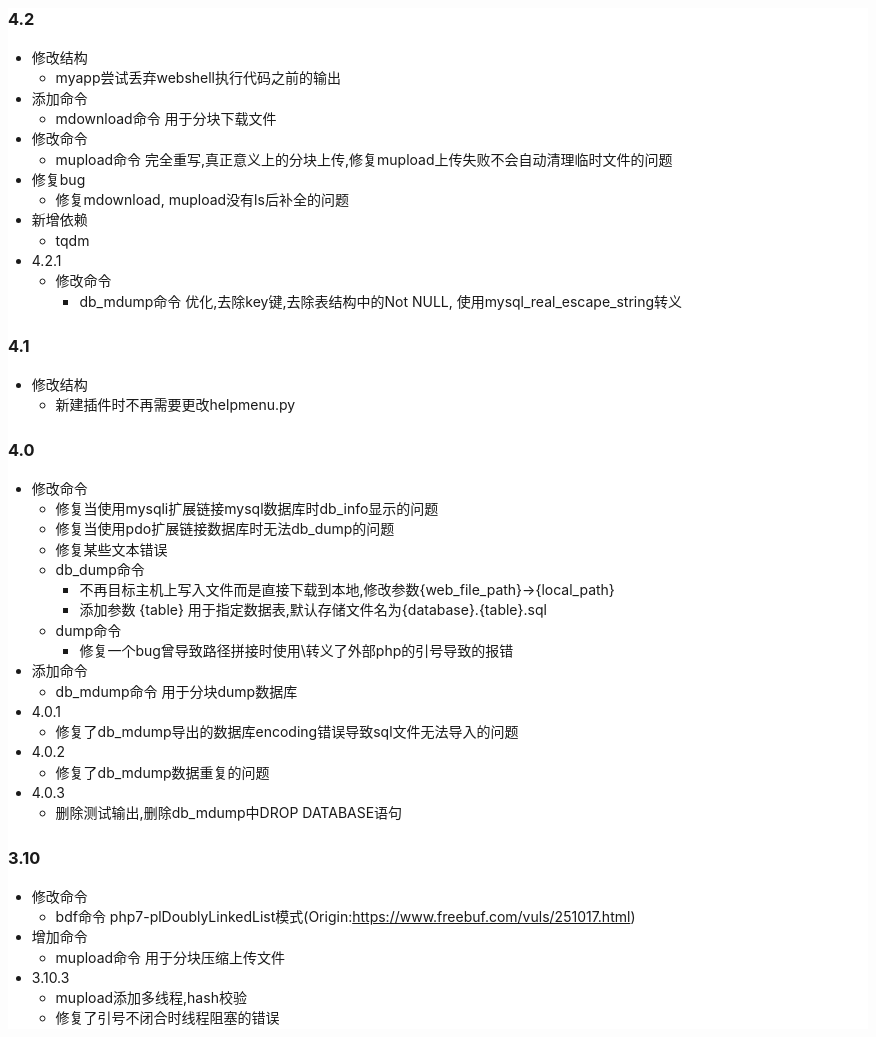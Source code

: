 
### 4.2
- 修改结构
    - myapp尝试丢弃webshell执行代码之前的输出
- 添加命令
    - mdownload命令 用于分块下载文件
- 修改命令
    - mupload命令 完全重写,真正意义上的分块上传,修复mupload上传失败不会自动清理临时文件的问题
- 修复bug
    - 修复mdownload, mupload没有ls后补全的问题
- 新增依赖
    - tqdm
- 4.2.1
    - 修改命令
        - db_mdump命令 优化,去除key键,去除表结构中的Not NULL, 使用mysql_real_escape_string转义




### 4.1
- 修改结构
    - 新建插件时不再需要更改helpmenu.py


### 4.0
- 修改命令
    - 修复当使用mysqli扩展链接mysql数据库时db_info显示的问题
    - 修复当使用pdo扩展链接数据库时无法db_dump的问题
    - 修复某些文本错误
    - db_dump命令 
        - 不再目标主机上写入文件而是直接下载到本地,修改参数{web_file_path}->{local_path}
        - 添加参数 {table} 用于指定数据表,默认存储文件名为{database}.{table}.sql
    - dump命令
        - 修复一个bug曾导致路径拼接时使用\转义了外部php的引号导致的报错
- 添加命令
    - db_mdump命令 用于分块dump数据库
- 4.0.1
    - 修复了db_mdump导出的数据库encoding错误导致sql文件无法导入的问题
- 4.0.2
    - 修复了db_mdump数据重复的问题
- 4.0.3
    - 删除测试输出,删除db_mdump中DROP DATABASE语句


### 3.10
- 修改命令
    - bdf命令 php7-plDoublyLinkedList模式(Origin:https://www.freebuf.com/vuls/251017.html)
- 增加命令
    - mupload命令 用于分块压缩上传文件
- 3.10.3
    - mupload添加多线程,hash校验
    - 修复了引号不闭合时线程阻塞的错误
